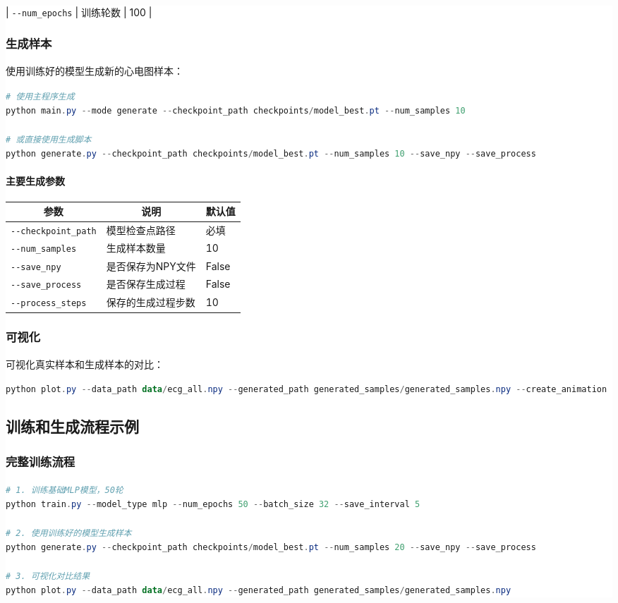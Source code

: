 | `--num_epochs` | 训练轮数 | 100 |

### 生成样本

使用训练好的模型生成新的心电图样本：

```powershell
# 使用主程序生成
python main.py --mode generate --checkpoint_path checkpoints/model_best.pt --num_samples 10

# 或直接使用生成脚本
python generate.py --checkpoint_path checkpoints/model_best.pt --num_samples 10 --save_npy --save_process
```

#### 主要生成参数

| 参数 | 说明 | 默认值 |
|------|------|--------|
| `--checkpoint_path` | 模型检查点路径 | 必填 |
| `--num_samples` | 生成样本数量 | 10 |
| `--save_npy` | 是否保存为NPY文件 | False |
| `--save_process` | 是否保存生成过程 | False |
| `--process_steps` | 保存的生成过程步数 | 10 |

### 可视化

可视化真实样本和生成样本的对比：

```powershell
python plot.py --data_path data/ecg_all.npy --generated_path generated_samples/generated_samples.npy --create_animation
```

## 训练和生成流程示例

### 完整训练流程

```powershell
# 1. 训练基础MLP模型，50轮
python train.py --model_type mlp --num_epochs 50 --batch_size 32 --save_interval 5

# 2. 使用训练好的模型生成样本
python generate.py --checkpoint_path checkpoints/model_best.pt --num_samples 20 --save_npy --save_process

# 3. 可视化对比结果
python plot.py --data_path data/ecg_all.npy --generated_path generated_samples/generated_samples.npy
```
